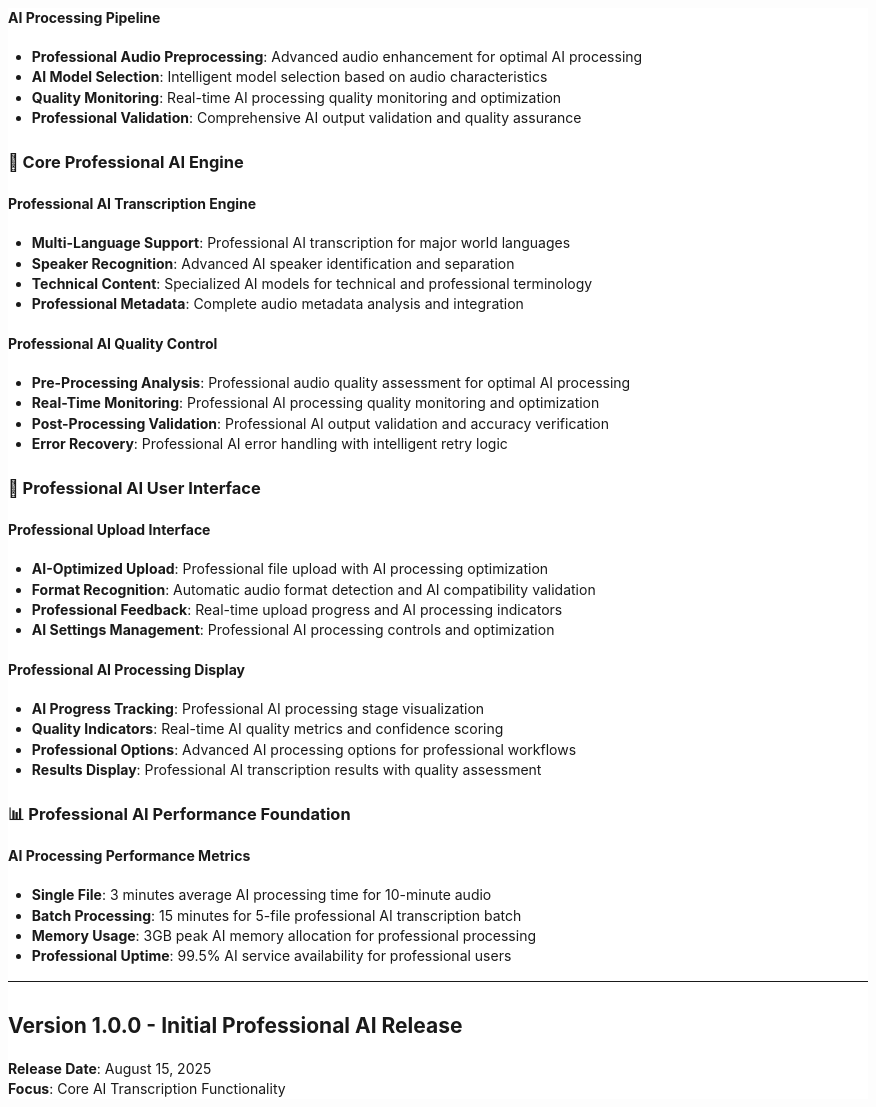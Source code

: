 #### AI Processing Pipeline

- **Professional Audio Preprocessing**: Advanced audio enhancement for optimal AI processing
- **AI Model Selection**: Intelligent model selection based on audio characteristics
- **Quality Monitoring**: Real-time AI processing quality monitoring and optimization
- **Professional Validation**: Comprehensive AI output validation and quality assurance

### 🔧 Core Professional AI Engine

#### Professional AI Transcription Engine

- **Multi-Language Support**: Professional AI transcription for major world languages
- **Speaker Recognition**: Advanced AI speaker identification and separation
- **Technical Content**: Specialized AI models for technical and professional terminology
- **Professional Metadata**: Complete audio metadata analysis and integration

#### Professional AI Quality Control

- **Pre-Processing Analysis**: Professional audio quality assessment for optimal AI processing
- **Real-Time Monitoring**: Professional AI processing quality monitoring and optimization
- **Post-Processing Validation**: Professional AI output validation and accuracy verification
- **Error Recovery**: Professional AI error handling with intelligent retry logic

### 🎨 Professional AI User Interface

#### Professional Upload Interface

- **AI-Optimized Upload**: Professional file upload with AI processing optimization
- **Format Recognition**: Automatic audio format detection and AI compatibility validation
- **Professional Feedback**: Real-time upload progress and AI processing indicators
- **AI Settings Management**: Professional AI processing controls and optimization

#### Professional AI Processing Display

- **AI Progress Tracking**: Professional AI processing stage visualization
- **Quality Indicators**: Real-time AI quality metrics and confidence scoring
- **Professional Options**: Advanced AI processing options for professional workflows
- **Results Display**: Professional AI transcription results with quality assessment

### 📊 Professional AI Performance Foundation

#### AI Processing Performance Metrics

- **Single File**: 3 minutes average AI processing time for 10-minute audio
- **Batch Processing**: 15 minutes for 5-file professional AI transcription batch
- **Memory Usage**: 3GB peak AI memory allocation for professional processing
- **Professional Uptime**: 99.5% AI service availability for professional users

---

## Version 1.0.0 - Initial Professional AI Release

**Release Date**: August 15, 2025  
**Focus**: Core AI Transcription Functionality
